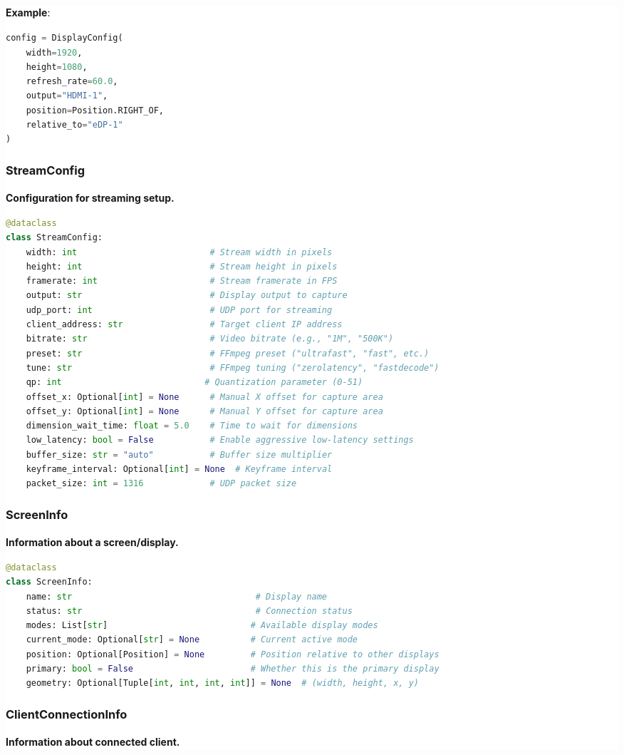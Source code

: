 **Example**:
```python
config = DisplayConfig(
    width=1920,
    height=1080,
    refresh_rate=60.0,
    output="HDMI-1",
    position=Position.RIGHT_OF,
    relative_to="eDP-1"
)
```

### StreamConfig
**Configuration for streaming setup.**

```python
@dataclass
class StreamConfig:
    width: int                          # Stream width in pixels
    height: int                         # Stream height in pixels
    framerate: int                      # Stream framerate in FPS
    output: str                         # Display output to capture
    udp_port: int                       # UDP port for streaming
    client_address: str                 # Target client IP address
    bitrate: str                        # Video bitrate (e.g., "1M", "500K")
    preset: str                         # FFmpeg preset ("ultrafast", "fast", etc.)
    tune: str                           # FFmpeg tuning ("zerolatency", "fastdecode")
    qp: int                            # Quantization parameter (0-51)
    offset_x: Optional[int] = None      # Manual X offset for capture area
    offset_y: Optional[int] = None      # Manual Y offset for capture area
    dimension_wait_time: float = 5.0    # Time to wait for dimensions
    low_latency: bool = False           # Enable aggressive low-latency settings
    buffer_size: str = "auto"           # Buffer size multiplier
    keyframe_interval: Optional[int] = None  # Keyframe interval
    packet_size: int = 1316             # UDP packet size
```

### ScreenInfo
**Information about a screen/display.**

```python
@dataclass
class ScreenInfo:
    name: str                                    # Display name
    status: str                                  # Connection status
    modes: List[str]                            # Available display modes
    current_mode: Optional[str] = None          # Current active mode
    position: Optional[Position] = None         # Position relative to other displays
    primary: bool = False                       # Whether this is the primary display
    geometry: Optional[Tuple[int, int, int, int]] = None  # (width, height, x, y)
```

### ClientConnectionInfo
**Information about connected client.**
